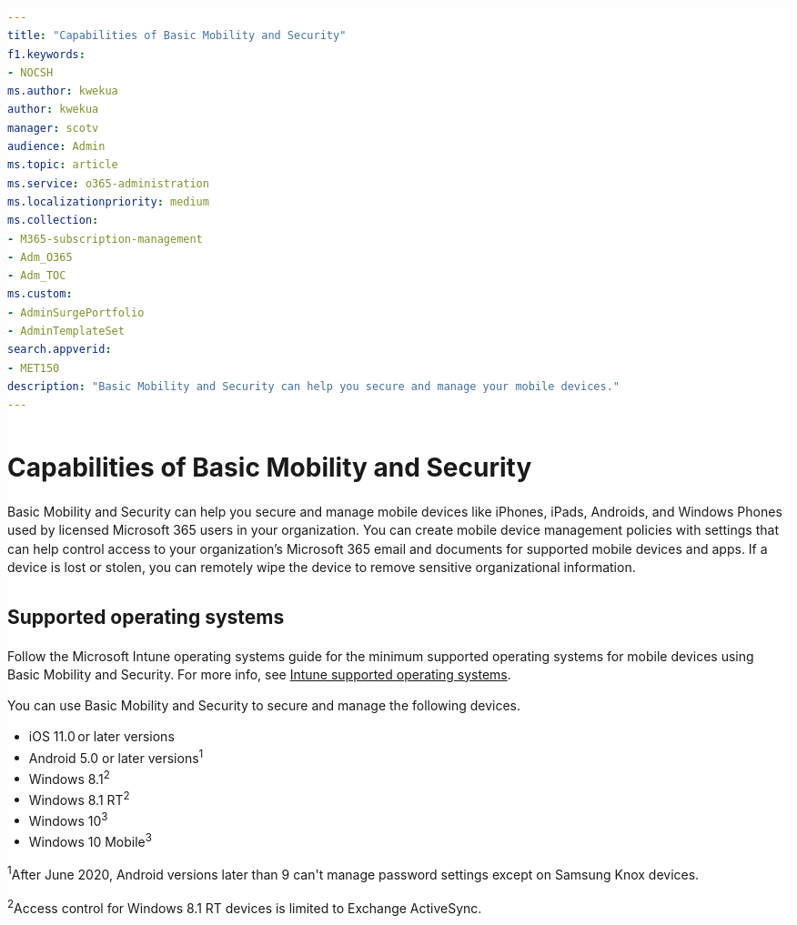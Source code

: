 ```yaml
---
title: "Capabilities of Basic Mobility and Security"
f1.keywords:
- NOCSH
ms.author: kwekua
author: kwekua
manager: scotv
audience: Admin
ms.topic: article
ms.service: o365-administration
ms.localizationpriority: medium
ms.collection:
- M365-subscription-management
- Adm_O365
- Adm_TOC
ms.custom:
- AdminSurgePortfolio
- AdminTemplateSet
search.appverid:
- MET150
description: "Basic Mobility and Security can help you secure and manage your mobile devices."
---
```


# Capabilities of Basic Mobility and Security

Basic Mobility and Security can help you secure and manage mobile devices like iPhones, iPads, Androids, and Windows Phones used by licensed Microsoft 365 users in your organization. You can create mobile device management policies with settings that can help control access to your organization’s Microsoft 365 email and documents for supported mobile devices and apps. If a device is lost or stolen, you can remotely wipe the device to remove sensitive organizational information.

## Supported operating systems

Follow the Microsoft Intune operating systems guide for the minimum supported operating systems for mobile devices using Basic Mobility and Security. For more info, see [Intune supported operating systems](/mem/intune/fundamentals/supported-devices-browsers).

You can use Basic Mobility and Security to secure and manage the following devices.

- iOS 11.0 or later versions
- Android 5.0 or later versions<sup>1</sup>
- Windows 8.1<sup>2</sup>
- Windows 8.1 RT<sup>2</sup>
- Windows 10<sup>3</sup>
- Windows 10 Mobile<sup>3</sup>

<sup>1</sup>After June 2020, Android versions later than 9 can't manage password settings except on Samsung Knox devices.

<sup>2</sup>Access control for Windows 8.1 RT devices is limited to Exchange ActiveSync.
